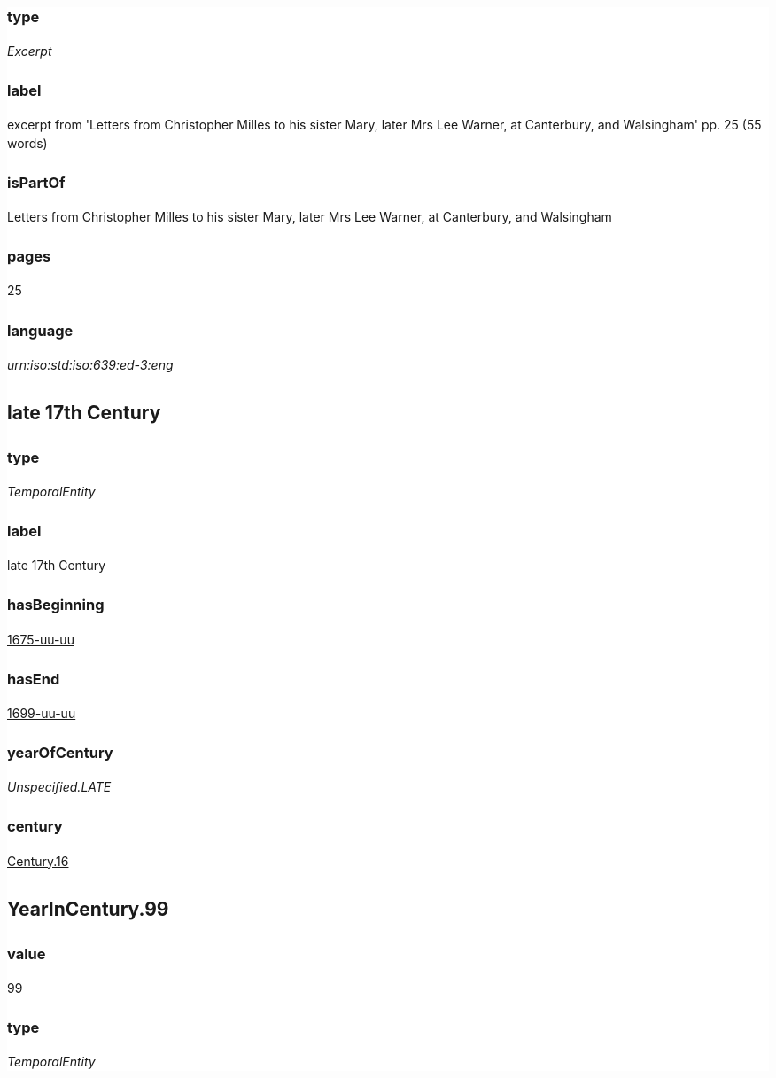 ### type


*Excerpt*

### label


excerpt from 'Letters from Christopher Milles to his sister Mary, later Mrs Lee Warner, at Canterbury, and Walsingham' pp. 25 (55 words)

### isPartOf


[Letters from Christopher Milles to his sister Mary, later Mrs Lee Warner, at Canterbury, and Walsingham](#Letters-from-Christopher-Milles-to-his-sister-Mary-later-Mrs-Lee-Warner-at-Canterbury-and-Walsingham)

### pages


25

### language


*urn:iso:std:iso:639:ed-3:eng*

## late 17th Century

### type


*TemporalEntity*

### label


late 17th Century

### hasBeginning


[1675-uu-uu](#1675-uu-uu)

### hasEnd


[1699-uu-uu](#1699-uu-uu)

### yearOfCentury


*Unspecified.LATE*

### century


[Century.16](#Century.16)

## YearInCentury.99

### value


99

### type


*TemporalEntity*